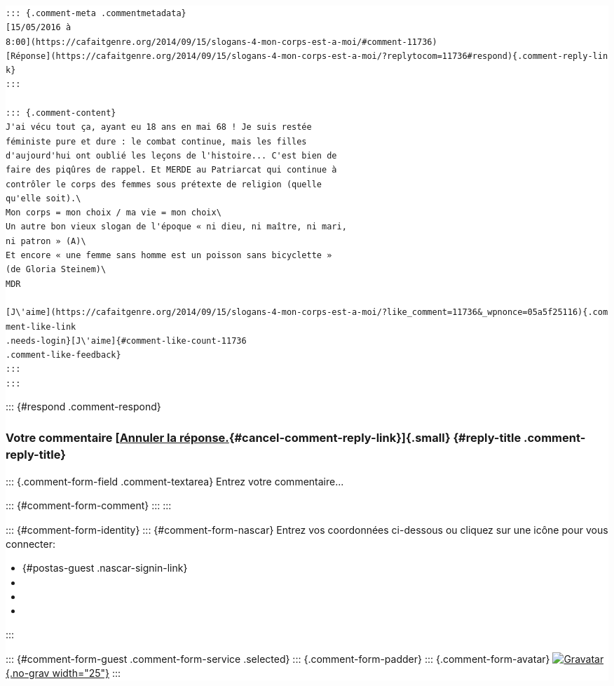     ::: {.comment-meta .commentmetadata}
    [15/05/2016 à
    8:00](https://cafaitgenre.org/2014/09/15/slogans-4-mon-corps-est-a-moi/#comment-11736)
    [Réponse](https://cafaitgenre.org/2014/09/15/slogans-4-mon-corps-est-a-moi/?replytocom=11736#respond){.comment-reply-link}
    :::

    ::: {.comment-content}
    J'ai vécu tout ça, ayant eu 18 ans en mai 68 ! Je suis restée
    féministe pure et dure : le combat continue, mais les filles
    d'aujourd'hui ont oublié les leçons de l'histoire... C'est bien de
    faire des piqûres de rappel. Et MERDE au Patriarcat qui continue à
    contrôler le corps des femmes sous prétexte de religion (quelle
    qu'elle soit).\
    Mon corps = mon choix / ma vie = mon choix\
    Un autre bon vieux slogan de l'époque « ni dieu, ni maître, ni mari,
    ni patron » (A)\
    Et encore « une femme sans homme est un poisson sans bicyclette »
    (de Gloria Steinem)\
    MDR

    [J\'aime](https://cafaitgenre.org/2014/09/15/slogans-4-mon-corps-est-a-moi/?like_comment=11736&_wpnonce=05a5f25116){.comment-like-link
    .needs-login}[J\'aime]{#comment-like-count-11736
    .comment-like-feedback}
    :::
    :::

::: {#respond .comment-respond}
### Votre commentaire [[Annuler la réponse.](/2014/09/15/slogans-4-mon-corps-est-a-moi/#respond){#cancel-comment-reply-link}]{.small} {#reply-title .comment-reply-title}

::: {.comment-form-field .comment-textarea}
Entrez votre commentaire\...

::: {#comment-form-comment}
:::
:::

::: {#comment-form-identity}
::: {#comment-form-nascar}
Entrez vos coordonnées ci-dessous ou cliquez sur une icône pour vous
connecter:

-   [](#comment-form-guest "Connexion avec Visiteur"){#postas-guest
    .nascar-signin-link}
-   
-   
-   
:::

::: {#comment-form-guest .comment-form-service .selected}
::: {.comment-form-padder}
::: {.comment-form-avatar}
[![Gravatar](https://1.gravatar.com/avatar/ad516503a11cd5ca435acc9bb6523536?s=25&d=identicon&forcedefault=y&r=G){.no-grav
width="25"}](https://gravatar.com/site/signup/)
:::
